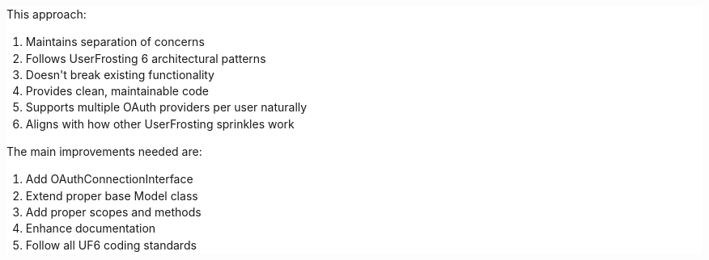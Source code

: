 This approach:
1. Maintains separation of concerns
2. Follows UserFrosting 6 architectural patterns
3. Doesn't break existing functionality
4. Provides clean, maintainable code
5. Supports multiple OAuth providers per user naturally
6. Aligns with how other UserFrosting sprinkles work

The main improvements needed are:
1. Add OAuthConnectionInterface
2. Extend proper base Model class
3. Add proper scopes and methods
4. Enhance documentation
5. Follow all UF6 coding standards
